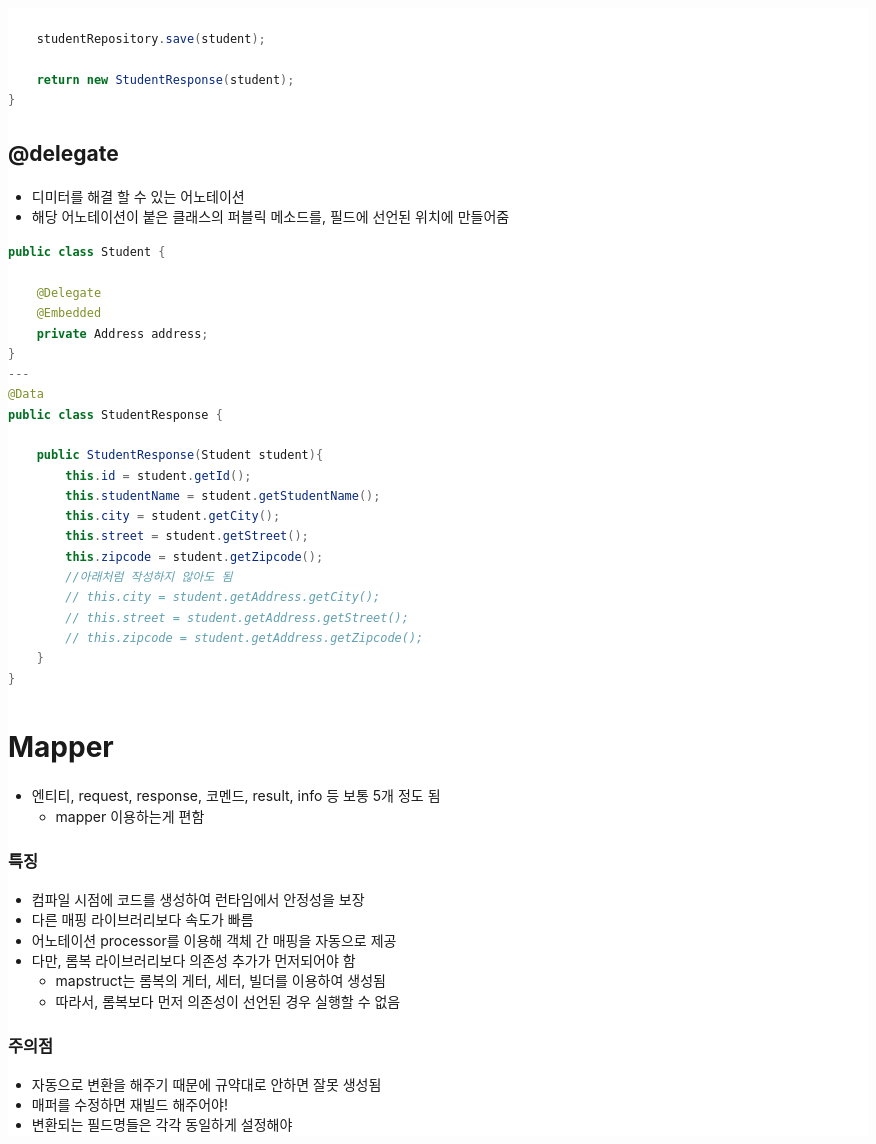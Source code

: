 ```java

    studentRepository.save(student);

    return new StudentResponse(student);
}
```
## @delegate
- 디미터를 해결 할 수 있는 어노테이션
- 해당 어노테이션이 붙은 클래스의 퍼블릭 메소드를, 필드에 선언된 위치에 만들어줌
```java
public class Student {

    @Delegate
    @Embedded
    private Address address;
}
---
@Data
public class StudentResponse {

    public StudentResponse(Student student){
        this.id = student.getId();
        this.studentName = student.getStudentName();
        this.city = student.getCity();
        this.street = student.getStreet();
        this.zipcode = student.getZipcode();
        //아래처럼 작성하지 않아도 됨
        // this.city = student.getAddress.getCity();
        // this.street = student.getAddress.getStreet();
        // this.zipcode = student.getAddress.getZipcode();
    }
}
```
#  Mapper
- 엔티티, request, response, 코멘드, result, info 등 보통 5개 정도 됨
    - mapper 이용하는게 편함
### 특징
- 컴파일 시점에 코드를 생성하여 런타임에서 안정성을 보장
- 다른 매핑 라이브러리보다 속도가 빠름
- 어노테이션 processor를 이용해 객체 간 매핑을 자동으로 제공
- 다만, 롬복 라이브러리보다 의존성 추가가 먼저되어야 함
    - mapstruct는 롬복의 게터, 세터, 빌더를 이용하여 생성됨
    - 따라서, 롬복보다 먼저 의존성이 선언된 경우 실행할 수 없음
### 주의점
- 자동으로 변환을 해주기 때문에 규약대로 안하면 잘못 생성됨
- 매퍼를 수정하면 재빌드 해주어야!
- 변환되는 필드명들은 각각 동일하게 설정해야
